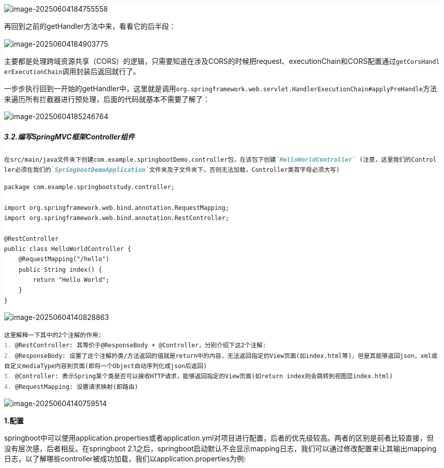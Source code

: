 ![image-20250604184755558](/Users/macos/Desktop/red/资料/my_wiki/JAVAWEB内存马/JAVAWEB内存马研究.assets/image-20250604184755558.png)

再回到之前的getHandler方法中来，看看它的后半段：

![image-20250604184903775](/Users/macos/Desktop/red/资料/my_wiki/JAVAWEB内存马/JAVAWEB内存马研究.assets/image-20250604184903775.png)

主要都是处理跨域资源共享（CORS）的逻辑，只需要知道在涉及CORS的时候把request、executionChain和CORS配置通过`getCorsHandlerExecutionChain`调用封装后返回就行了。

一步步执行回到一开始的getHandler中，这里就是调用`org.springframework.web.servlet.HandlerExecutionChain#applyPreHandle`方法来遍历所有拦截器进行预处理，后面的代码就基本不需要了解了：

![image-20250604185246764](/Users/macos/Desktop/red/资料/my_wiki/JAVAWEB内存马/JAVAWEB内存马研究.assets/image-20250604185246764.png)

##### 3.2.编写SpringMVC框架Controller组件

```markdown
在src/main/java文件夹下创建com.example.springbootDemo.controller包，在该包下创建`HelloWorldController` (注意，这里我们的Controller必须在我们的`SpringbootDemoApplication`文件夹及子文件夹下，否则无法加载，Controller类首字母必须大写)
```

```markdown
package com.example.springbootstudy.controller;

import org.springframework.web.bind.annotation.RequestMapping;
import org.springframework.web.bind.annotation.RestController;

@RestController
public class HelloWorldController {
    @RequestMapping("/hello")
    public String index() {
        return "Hello World";
    }
}
```

![image-20250604140828863](/Users/macos/Desktop/red/资料/my_wiki/JAVAWEB内存马/JAVAWEB内存马研究.assets/image-20250604140828863.png)

```markdown
这里解释一下其中的2个注解的作用:
1. @RestController: 其等价于@ResponseBody + @Controller，分别介绍下这2个注解:
2. @ResponseBody: 设置了这个注解的类/方法返回的值就是return中的内容，无法返回指定的View页面(如index.html等)，但是其能够返回json，xml或自定义mediaType内容到页面(即将一个Object自动序列化成json后返回)
3. @Controller: 表示Spring某个类是否可以接收HTTP请求，能够返回指定的View页面(如return index则会跳转到视图层index.html)
4. @RequestMapping: 设置请求映射(即路由)
```

![image-20250604140759514](/Users/macos/Desktop/red/资料/my_wiki/JAVAWEB内存马/JAVAWEB内存马研究.assets/image-20250604140759514.png)

**1.配置**

springboot中可以使用application.properties或者application.yml对项目进行配置，后者的优先级较高。两者的区别是前者比较直接，但没有层次感，后者相反。在springboot 2.1之后，springboot启动默认不会显示mapping日志，我们可以通过修改配置来让其输出mapping日志，以了解哪些controller被成功加载，我们以application.properties为例:

